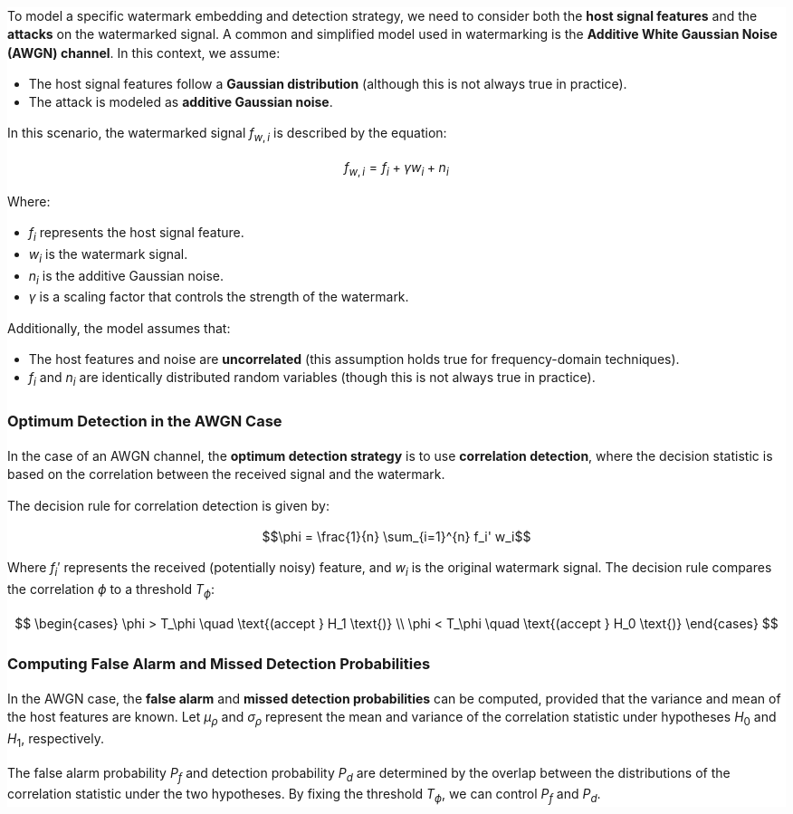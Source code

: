To model a specific watermark embedding and detection strategy, we need to consider both the **host signal features** and the **attacks** on the watermarked signal. A common and simplified model used in watermarking is the **Additive White Gaussian Noise (AWGN) channel**. In this context, we assume:
- The host signal features follow a **Gaussian distribution** (although this is not always true in practice).
- The attack is modeled as **additive Gaussian noise**.

In this scenario, the watermarked signal $f_{w,i}$ is described by the equation:

$$f_{w,i} = f_i + \gamma w_i + n_i$$

Where:
- $f_i$ represents the host signal feature.
- $w_i$ is the watermark signal.
- $n_i$ is the additive Gaussian noise.
- $\gamma$ is a scaling factor that controls the strength of the watermark.

Additionally, the model assumes that:
- The host features and noise are **uncorrelated** (this assumption holds true for frequency-domain techniques).
- $f_i$ and $n_i$ are identically distributed random variables (though this is not always true in practice).

### Optimum Detection in the AWGN Case

In the case of an AWGN channel, the **optimum detection strategy** is to use **correlation detection**, where the decision statistic is based on the correlation between the received signal and the watermark.

The decision rule for correlation detection is given by:

$$\phi = \frac{1}{n} \sum_{i=1}^{n} f_i' w_i$$

Where $f_i'$ represents the received (potentially noisy) feature, and $w_i$ is the original watermark signal. The decision rule compares the correlation $\phi$ to a threshold $T_\phi$:

$$
\begin{cases}
\phi > T_\phi \quad \text{(accept } H_1 \text{)} \\
\phi < T_\phi \quad \text{(accept } H_0 \text{)}
\end{cases}
$$

### Computing False Alarm and Missed Detection Probabilities

In the AWGN case, the **false alarm** and **missed detection probabilities** can be computed, provided that the variance and mean of the host features are known. Let $\mu_\rho$ and $\sigma_\rho$ represent the mean and variance of the correlation statistic under hypotheses $H_0$ and $H_1$, respectively.

The false alarm probability $P_f$ and detection probability $P_d$ are determined by the overlap between the distributions of the correlation statistic under the two hypotheses. By fixing the threshold $T_\phi$, we can control $P_f$ and $P_d$.
